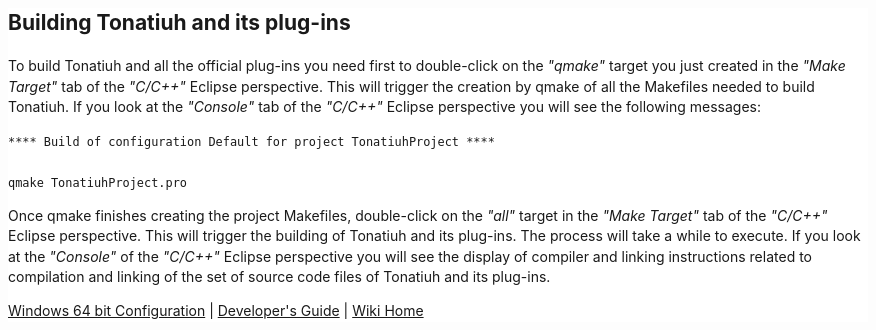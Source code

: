## Building Tonatiuh and its plug-ins ##

To build Tonatiuh and all the official plug-ins you need first to double-click on the _"qmake"_ target you just created in the _"Make Target"_ tab of the _"C/C++"_ Eclipse perspective. This will trigger the creation by qmake of all the Makefiles needed to build Tonatiuh. If you look at the _"Console"_ tab of the _"C/C++"_ Eclipse perspective you will see the following messages:

```
**** Build of configuration Default for project TonatiuhProject ****

qmake TonatiuhProject.pro
```

Once qmake finishes creating the project Makefiles, double-click on the _"all"_ target in the _"Make Target"_ tab of the _"C/C++"_ Eclipse perspective. This will trigger the building of Tonatiuh and its plug-ins. The process will take a while to execute. If you look at the _"Console"_ of the _"C/C++"_ Eclipse perspective you will see the display of compiler and linking instructions related to compilation and linking of the set of source code files of Tonatiuh and its plug-ins.


[Windows 64 bit Configuration](InstallingForWindows64.md) | [Developer's Guide](http://code.google.com/p/tonatiuh/wiki/DevelopersGuide) | [Wiki Home](http://code.google.com/p/tonatiuh/w/list)